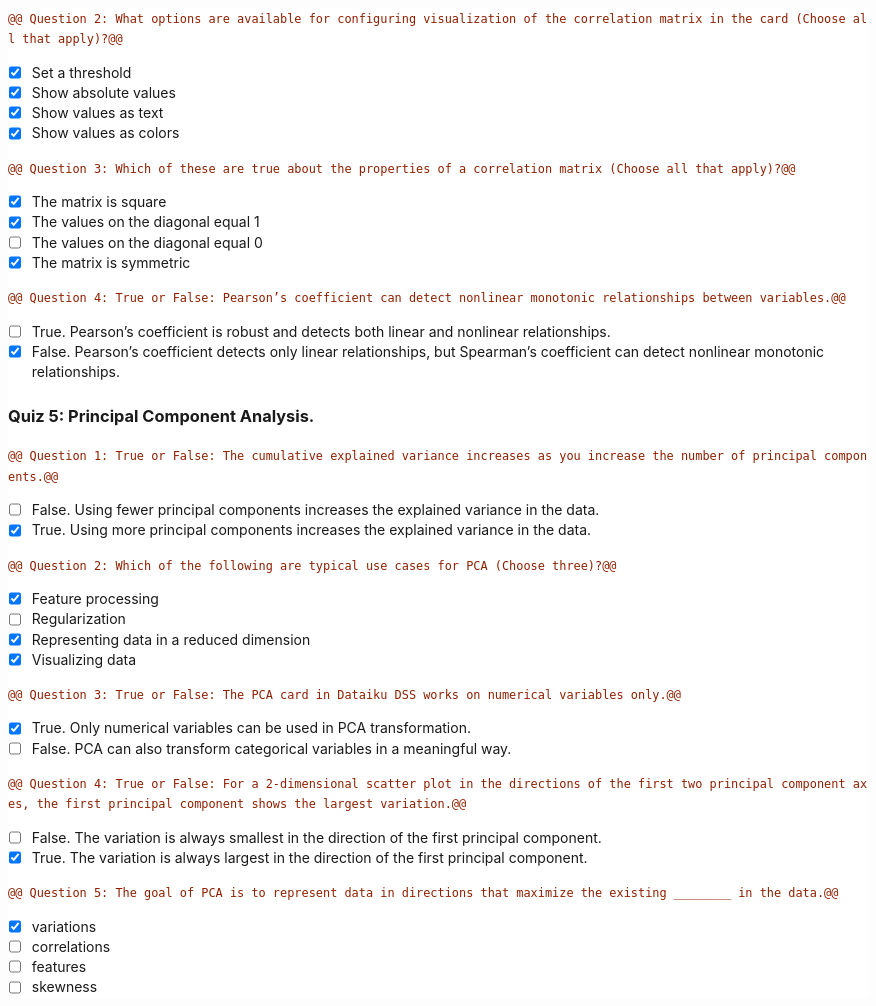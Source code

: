 ``` diff
@@ Question 2: What options are available for configuring visualization of the correlation matrix in the card (Choose all that apply)?@@
```
- [x] Set a threshold
- [x] Show absolute values
- [x] Show values as text
- [x] Show values as colors

``` diff
@@ Question 3: Which of these are true about the properties of a correlation matrix (Choose all that apply)?@@
```
- [x] The matrix is square
- [x] The values on the diagonal equal 1
- [ ] The values on the diagonal equal 0
- [x] The matrix is symmetric

``` diff
@@ Question 4: True or False: Pearson’s coefficient can detect nonlinear monotonic relationships between variables.@@
```
- [ ] True. Pearson’s coefficient is robust and detects both linear and nonlinear relationships.
- [x] False. Pearson’s coefficient detects only linear relationships, but Spearman’s coefficient can detect nonlinear monotonic relationships.

### Quiz 5: Principal Component Analysis.
``` diff
@@ Question 1: True or False: The cumulative explained variance increases as you increase the number of principal components.@@
```
- [ ] False. Using fewer principal components increases the explained variance in the data.
- [x] True. Using more principal components increases the explained variance in the data.

``` diff
@@ Question 2: Which of the following are typical use cases for PCA (Choose three)?@@
```
- [x] Feature processing
- [ ] Regularization
- [x] Representing data in a reduced dimension
- [x] Visualizing data

``` diff
@@ Question 3: True or False: The PCA card in Dataiku DSS works on numerical variables only.@@
```
- [x] True. Only numerical variables can be used in PCA transformation.
- [ ] False. PCA can also transform categorical variables in a meaningful way.

``` diff
@@ Question 4: True or False: For a 2-dimensional scatter plot in the directions of the first two principal component axes, the first principal component shows the largest variation.@@
```
- [ ] False. The variation is always smallest in the direction of the first principal component.
- [x] True. The variation is always largest in the direction of the first principal component.

``` diff
@@ Question 5: The goal of PCA is to represent data in directions that maximize the existing ________ in the data.@@
```
- [x] variations
- [ ] correlations
- [ ] features
- [ ] skewness
